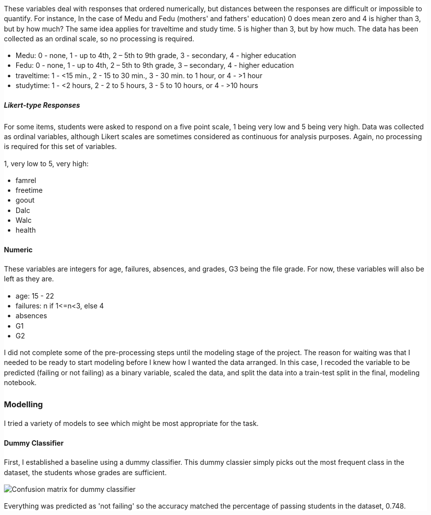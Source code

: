These variables deal with responses that ordered numerically, but distances between the responses are difficult or impossible to quantify. For instance, In the case of Medu and Fedu (mothers' and fathers' education) 0 does mean zero and 4 is higher than 3, but by how much? The same idea applies for traveltime and study time. 5 is higher than 3, but by how much. The data has been collected as an ordinal scale, so no processing is required.

- Medu: 0 - none, 1 - up to 4th, 2 – 5th to 9th grade, 3 - secondary, 4 - higher education
- Fedu: 0 - none, 1 - up to 4th, 2 – 5th to 9th grade, 3 – secondary, 4 - higher education
- traveltime: 1 - <15 min., 2 - 15 to 30 min., 3 - 30 min. to 1 hour, or 4 - >1 hour
- studytime: 1 - <2 hours, 2 - 2 to 5 hours, 3 - 5 to 10 hours, or 4 - >10 hours

##### Likert-type Responses

For some items, students were asked to respond on a five point scale, 1 being very low and 5 being very high. Data was collected as ordinal variables, although Likert scales are sometimes considered as continuous for analysis purposes. Again, no processing is required for this set of variables.

1, very low to 5, very high:

- famrel
- freetime
- goout
- Dalc
- Walc
- health

#### Numeric

These variables are integers for age, failures, absences, and grades, G3 being the file grade. For now, these variables will also be left as they are.

- age: 15 - 22
- failures: n if 1<=n<3, else 4
- absences
- G1
- G2

I did not complete some of the pre-processing steps until the modeling stage of the project. The reason for waiting was that I needed to be ready to start modeling before I knew how I wanted the data arranged. In this case, I recoded the variable to be predicted (failing or not failing) as a binary variable, scaled the data, and split the data into a train-test split in the final, modeling notebook.

### Modelling

I tried a variety of models to see which might be most appropriate for the task.

#### Dummy Classifier

First, I established a baseline using a dummy classifier. This dummy classier simply picks out the most frequent class in the dataset, the students whose grades are sufficient.

![Confusion matrix for dummy classifier](/images/dummy-conf-matrix.png)

Everything was predicted as 'not failing' so the accuracy matched the percentage of passing students in the dataset, 0.748.
